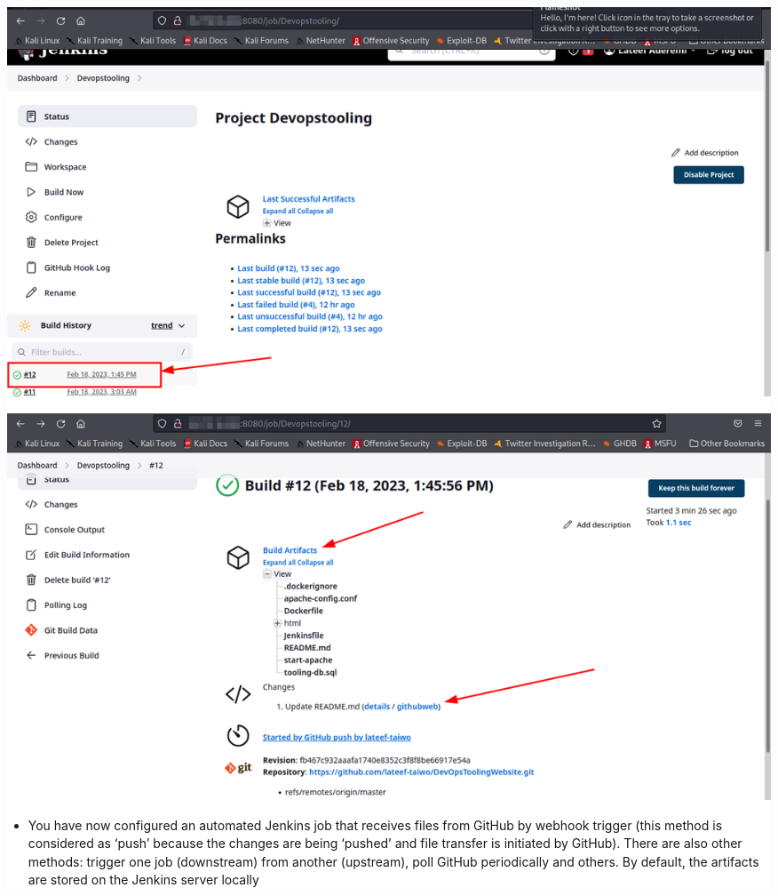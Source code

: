   ![trigger](./images/triggered.png)

  ![build](./images/build.png)

* You have now configured an automated Jenkins job that receives files from GitHub by webhook trigger (this method is considered as ‘push’ because the changes are being ‘pushed’ and file transfer is initiated by GitHub). There are also other methods: trigger one job (downstream) from another (upstream), poll GitHub periodically and others.
By default, the artifacts are stored on the Jenkins server locally
